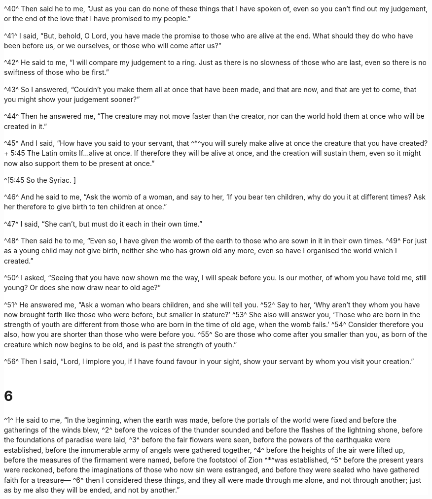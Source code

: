 ^40^ Then said he to me, “Just as you can do none of these things that I have spoken of, even so you can’t find out my judgement, or the end of the love that I have promised to my people.” 

^41^ I said, “But, behold, O Lord, you have made the promise to those who are alive at the end. What should they do who have been before us, or we ourselves, or those who will come after us?” 

^42^ He said to me, “I will compare my judgement to a ring. Just as there is no slowness of those who are last, even so there is no swiftness of those who be first.” 

^43^ So I answered, “Couldn’t you make them all at once that have been made, and that are now, and that are yet to come, that you might show your judgement sooner?” 

^44^ Then he answered me, “The creature may not move faster than the creator, nor can the world hold them at once who will be created in it.” 

^45^ And I said, “How have you said to your servant, that ^*^you will surely make alive at once the creature that you have created? + 5:45 The Latin omits If...alive at once. If therefore they will be alive at once, and the creation will sustain them, even so it might now also support them to be present at once.” 

^[5:45 So the Syriac. ]

^46^ And he said to me, “Ask the womb of a woman, and say to her, ‘If you bear ten children, why do you it at different times? Ask her therefore to give birth to ten children at once.” 

^47^ I said, “She can’t, but must do it each in their own time.” 

^48^ Then said he to me, “Even so, I have given the womb of the earth to those who are sown in it in their own times. ^49^ For just as a young child may not give birth, neither she who has grown old any more, even so have I organised the world which I created.” 

^50^ I asked, “Seeing that you have now shown me the way, I will speak before you. Is our mother, of whom you have told me, still young? Or does she now draw near to old age?” 

^51^ He answered me, “Ask a woman who bears children, and she will tell you. ^52^ Say to her, ‘Why aren’t they whom you have now brought forth like those who were before, but smaller in stature?’ ^53^ She also will answer you, ‘Those who are born in the strength of youth are different from those who are born in the time of old age, when the womb fails.’ ^54^ Consider therefore you also, how you are shorter than those who were before you. ^55^ So are those who come after you smaller than you, as born of the creature which now begins to be old, and is past the strength of youth.” 

^56^ Then I said, “Lord, I implore you, if I have found favour in your sight, show your servant by whom you visit your creation.” 

# 6 
^1^ He said to me, “In the beginning, when the earth was made, before the portals of the world were fixed and before the gatherings of the winds blew, ^2^ before the voices of the thunder sounded and before the flashes of the lightning shone, before the foundations of paradise were laid, ^3^ before the fair flowers were seen, before the powers of the earthquake were established, before the innumerable army of angels were gathered together, ^4^ before the heights of the air were lifted up, before the measures of the firmament were named, before the footstool of Zion ^*^was established, ^5^ before the present years were reckoned, before the imaginations of those who now sin were estranged, and before they were sealed who have gathered faith for a treasure— ^6^ then I considered these things, and they all were made through me alone, and not through another; just as by me also they will be ended, and not by another.” 
